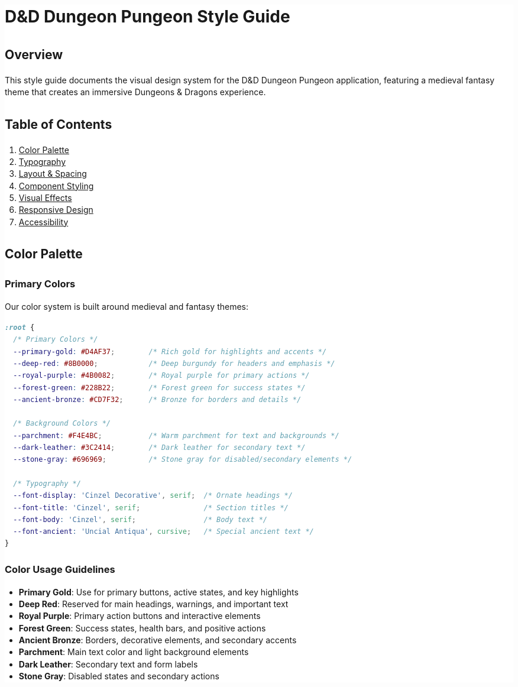 # D&D Dungeon Pungeon Style Guide

## Overview

This style guide documents the visual design system for the D&D Dungeon Pungeon application, featuring a medieval fantasy theme that creates an immersive Dungeons & Dragons experience.

## Table of Contents

1. [Color Palette](#color-palette)
2. [Typography](#typography)
3. [Layout & Spacing](#layout--spacing)
4. [Component Styling](#component-styling)
5. [Visual Effects](#visual-effects)
6. [Responsive Design](#responsive-design)
7. [Accessibility](#accessibility)

## Color Palette

### Primary Colors

Our color system is built around medieval and fantasy themes:

```css
:root {
  /* Primary Colors */
  --primary-gold: #D4AF37;        /* Rich gold for highlights and accents */
  --deep-red: #8B0000;            /* Deep burgundy for headers and emphasis */
  --royal-purple: #4B0082;        /* Royal purple for primary actions */
  --forest-green: #228B22;        /* Forest green for success states */
  --ancient-bronze: #CD7F32;      /* Bronze for borders and details */
  
  /* Background Colors */
  --parchment: #F4E4BC;           /* Warm parchment for text and backgrounds */
  --dark-leather: #3C2414;        /* Dark leather for secondary text */
  --stone-gray: #696969;          /* Stone gray for disabled/secondary elements */
  
  /* Typography */
  --font-display: 'Cinzel Decorative', serif;  /* Ornate headings */
  --font-title: 'Cinzel', serif;               /* Section titles */
  --font-body: 'Cinzel', serif;                /* Body text */
  --font-ancient: 'Uncial Antiqua', cursive;   /* Special ancient text */
}
```

### Color Usage Guidelines

- **Primary Gold**: Use for primary buttons, active states, and key highlights
- **Deep Red**: Reserved for main headings, warnings, and important text
- **Royal Purple**: Primary action buttons and interactive elements
- **Forest Green**: Success states, health bars, and positive actions
- **Ancient Bronze**: Borders, decorative elements, and secondary accents
- **Parchment**: Main text color and light background elements
- **Dark Leather**: Secondary text and form labels
- **Stone Gray**: Disabled states and secondary actions
